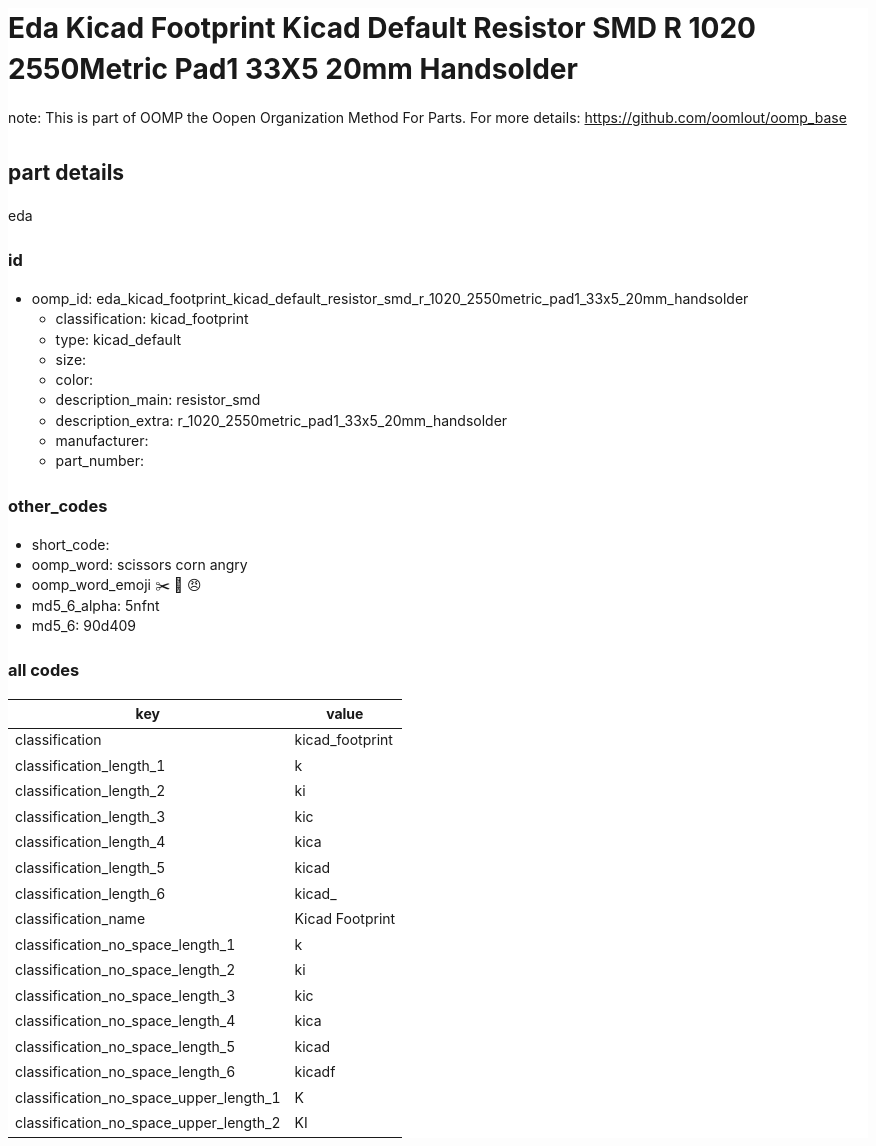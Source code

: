 # Eda Kicad Footprint Kicad Default Resistor SMD R 1020 2550Metric Pad1 33X5 20mm Handsolder  

note: This is part of OOMP the Oopen Organization Method For Parts. For more details: https://github.com/oomlout/oomp_base

##  part details



eda

### id
* oomp_id: eda_kicad_footprint_kicad_default_resistor_smd_r_1020_2550metric_pad1_33x5_20mm_handsolder
  * classification: kicad_footprint
  * type: kicad_default
  * size: 
  * color: 
  * description_main: resistor_smd
  * description_extra: r_1020_2550metric_pad1_33x5_20mm_handsolder
  * manufacturer: 
  * part_number: 

### other_codes
* short_code: 
* oomp_word: scissors corn angry
* oomp_word_emoji :scissors: :corn: :angry:
* md5_6_alpha: 5nfnt
* md5_6: 90d409

### all codes 
| key | value |  
| --- | --- |  
| classification | kicad_footprint |  
| classification_length_1 | k |  
| classification_length_2 | ki |  
| classification_length_3 | kic |  
| classification_length_4 | kica |  
| classification_length_5 | kicad |  
| classification_length_6 | kicad_ |  
| classification_name | Kicad Footprint |  
| classification_no_space_length_1 | k |  
| classification_no_space_length_2 | ki |  
| classification_no_space_length_3 | kic |  
| classification_no_space_length_4 | kica |  
| classification_no_space_length_5 | kicad |  
| classification_no_space_length_6 | kicadf |  
| classification_no_space_upper_length_1 | K |  
| classification_no_space_upper_length_2 | KI |  